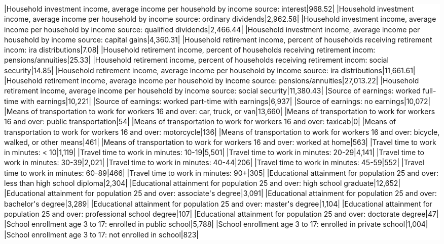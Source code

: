 |Household investment income, average income per household by income source: interest|968.52|
|Household investment income, average income per household by income source: ordinary dividends|2,962.58|
|Household investment income, average income per household by income source: qualified dividends|2,466.44|
|Household investment income, average income per household by income source: capital gains|4,360.31|
|Household retirement income, percent of households receiving retirement incom: ira distributions|7.08|
|Household retirement income, percent of households receiving retirement incom: pensions/annuities|25.33|
|Household retirement income, percent of households receiving retirement incom: social security|14.85|
|Household retirement income, average income per household by income source: ira distributions|11,661.61|
|Household retirement income, average income per household by income source: pensions/annuities|27,013.22|
|Household retirement income, average income per household by income source: social security|11,380.43|
|Source of earnings: worked full-time with earnings|10,221|
|Source of earnings: worked part-time with earnings|6,937|
|Source of earnings: no earnings|10,072|
|Means of transportation to work for workers 16 and over: car, truck, or van|13,660|
|Means of transportation to work for workers 16 and over: public transportation|54|
|Means of transportation to work for workers 16 and over: taxicab|0|
|Means of transportation to work for workers 16 and over: motorcycle|136|
|Means of transportation to work for workers 16 and over: bicycle, walked, or other means|461|
|Means of transportation to work for workers 16 and over: worked at home|563|
|Travel time to work in minutes: < 10|1,119|
|Travel time to work in minutes: 10-19|5,501|
|Travel time to work in minutes: 20-29|4,141|
|Travel time to work in minutes: 30-39|2,021|
|Travel time to work in minutes: 40-44|206|
|Travel time to work in minutes: 45-59|552|
|Travel time to work in minutes: 60-89|466|
|Travel time to work in minutes: 90+|305|
|Educational attainment for population 25 and over: less than high school diploma|2,304|
|Educational attainment for population 25 and over: high school graduate|12,652|
|Educational attainment for population 25 and over: associate's degree|3,091|
|Educational attainment for population 25 and over: bachelor's degree|3,289|
|Educational attainment for population 25 and over: master's degree|1,104|
|Educational attainment for population 25 and over: professional school degree|107|
|Educational attainment for population 25 and over: doctorate degree|47|
|School enrollment age 3 to 17: enrolled in public school|5,788|
|School enrollment age 3 to 17: enrolled in private school|1,004|
|School enrollment age 3 to 17: not enrolled in school|823|

